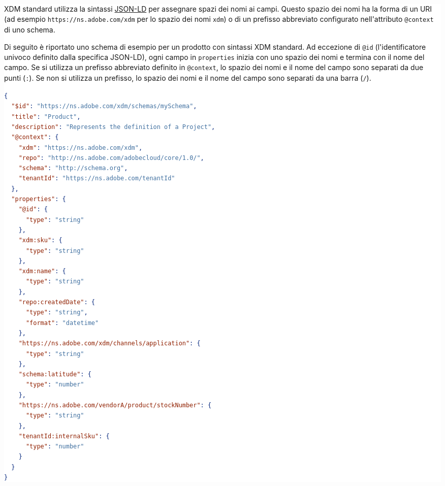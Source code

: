 XDM standard utilizza la sintassi [JSON-LD](https://www.w3.org/TR/json-ld11/#basic-concepts) per assegnare spazi dei nomi ai campi. Questo spazio dei nomi ha la forma di un URI (ad esempio `https://ns.adobe.com/xdm` per lo spazio dei nomi `xdm`) o di un prefisso abbreviato configurato nell&#39;attributo `@context` di uno schema.

Di seguito è riportato uno schema di esempio per un prodotto con sintassi XDM standard. Ad eccezione di `@id` (l&#39;identificatore univoco definito dalla specifica JSON-LD), ogni campo in `properties` inizia con uno spazio dei nomi e termina con il nome del campo. Se si utilizza un prefisso abbreviato definito in `@context`, lo spazio dei nomi e il nome del campo sono separati da due punti (`:`). Se non si utilizza un prefisso, lo spazio dei nomi e il nome del campo sono separati da una barra (`/`).

```json
{
  "$id": "https://ns.adobe.com/xdm/schemas/mySchema",
  "title": "Product",
  "description": "Represents the definition of a Project",
  "@context": {
    "xdm": "https://ns.adobe.com/xdm",
    "repo": "http://ns.adobe.com/adobecloud/core/1.0/",
    "schema": "http://schema.org",
    "tenantId": "https://ns.adobe.com/tenantId"
  },
  "properties": {
    "@id": {
      "type": "string"
    },
    "xdm:sku": {
      "type": "string"
    },
    "xdm:name": {
      "type": "string"
    },
    "repo:createdDate": {
      "type": "string",
      "format": "datetime"
    },
    "https://ns.adobe.com/xdm/channels/application": {
      "type": "string"
    },
    "schema:latitude": {
      "type": "number"
    },
    "https://ns.adobe.com/vendorA/product/stockNumber": {
      "type": "string"
    },
    "tenantId:internalSku": {
      "type": "number"
    }
  }
}
```
